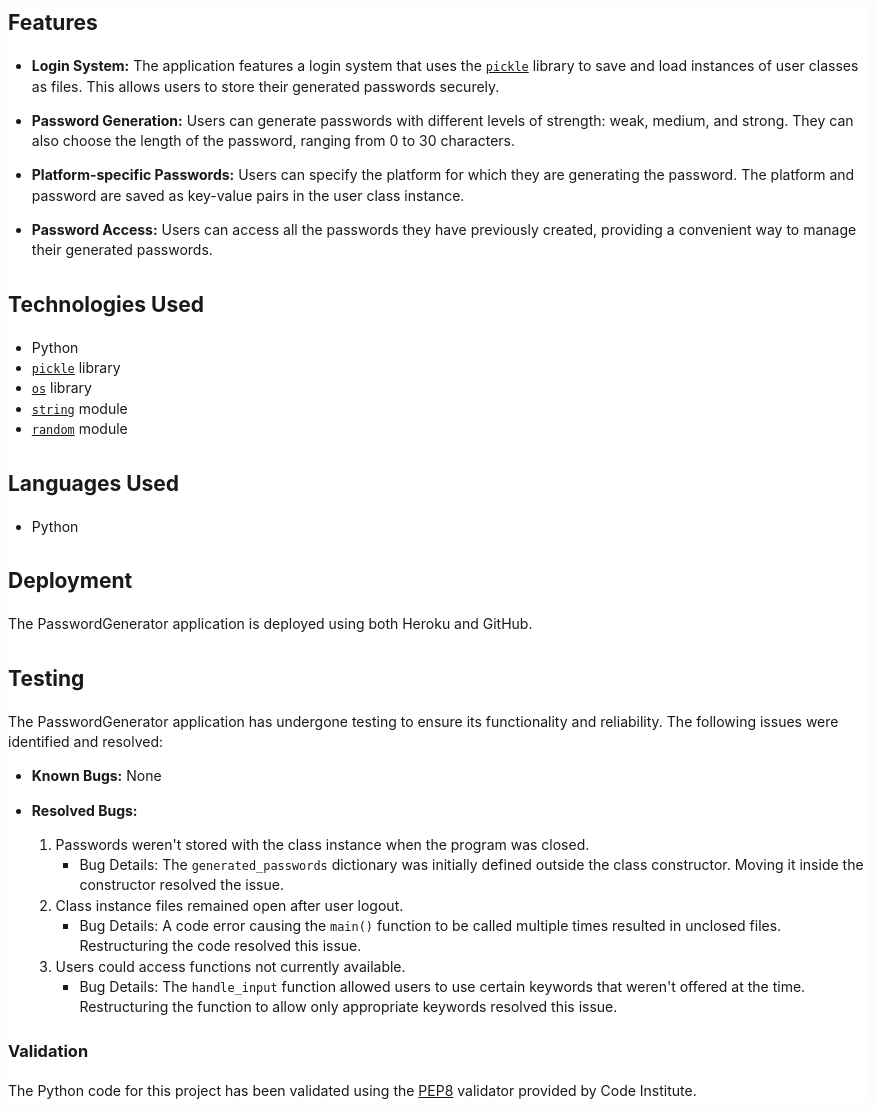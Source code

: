 ## Features

- **Login System:** The application features a login system that uses the [`pickle`](https://docs.python.org/3/library/pickle.html) library to save and load instances of user classes as files. This allows users to store their generated passwords securely.

- **Password Generation:** Users can generate passwords with different levels of strength: weak, medium, and strong. They can also choose the length of the password, ranging from 0 to 30 characters.

- **Platform-specific Passwords:** Users can specify the platform for which they are generating the password. The platform and password are saved as key-value pairs in the user class instance.

- **Password Access:** Users can access all the passwords they have previously created, providing a convenient way to manage their generated passwords.

## Technologies Used

- Python
- [`pickle`](https://docs.python.org/3/library/pickle.html) library
- [`os`](https://docs.python.org/3/library/os.html) library
- [`string`](https://docs.python.org/3/library/string.html) module
- [`random`](https://docs.python.org/3/library/random.html) module

## Languages Used

- Python

## Deployment

The PasswordGenerator application is deployed using both Heroku and GitHub.

## Testing

The PasswordGenerator application has undergone testing to ensure its functionality and reliability. The following issues were identified and resolved:

- **Known Bugs:** None

- **Resolved Bugs:**
  1. Passwords weren't stored with the class instance when the program was closed.
     - Bug Details: The `generated_passwords` dictionary was initially defined outside the class constructor. Moving it inside the constructor resolved the issue.
  2. Class instance files remained open after user logout.
     - Bug Details: A code error causing the `main()` function to be called multiple times resulted in unclosed files. Restructuring the code resolved this issue.
  3. Users could access functions not currently available.
     - Bug Details: The `handle_input` function allowed users to use certain keywords that weren't offered at the time. Restructuring the function to allow only appropriate keywords resolved this issue.

### Validation

The Python code for this project has been validated using the [PEP8](https://pep8ci.herokuapp.com/) validator provided by Code Institute.
